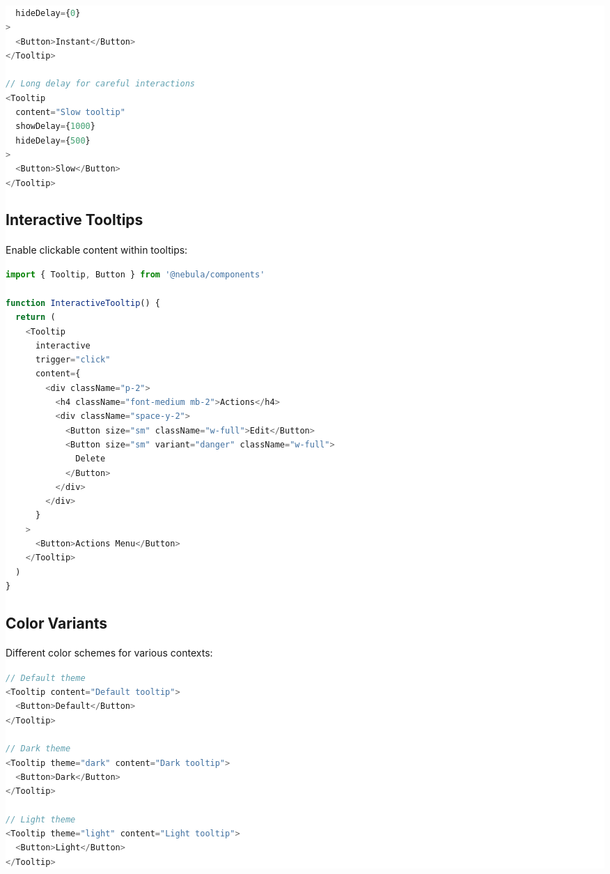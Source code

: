 ```typescript
  hideDelay={0}
>
  <Button>Instant</Button>
</Tooltip>

// Long delay for careful interactions
<Tooltip 
  content="Slow tooltip" 
  showDelay={1000}
  hideDelay={500}
>
  <Button>Slow</Button>
</Tooltip>
```

## Interactive Tooltips
Enable clickable content within tooltips:

```typescript
import { Tooltip, Button } from '@nebula/components'

function InteractiveTooltip() {
  return (
    <Tooltip 
      interactive
      trigger="click"
      content={
        <div className="p-2">
          <h4 className="font-medium mb-2">Actions</h4>
          <div className="space-y-2">
            <Button size="sm" className="w-full">Edit</Button>
            <Button size="sm" variant="danger" className="w-full">
              Delete
            </Button>
          </div>
        </div>
      }
    >
      <Button>Actions Menu</Button>
    </Tooltip>
  )
}
```

## Color Variants
Different color schemes for various contexts:

```typescript
// Default theme
<Tooltip content="Default tooltip">
  <Button>Default</Button>
</Tooltip>

// Dark theme
<Tooltip theme="dark" content="Dark tooltip">
  <Button>Dark</Button>
</Tooltip>

// Light theme
<Tooltip theme="light" content="Light tooltip">
  <Button>Light</Button>
</Tooltip>

```